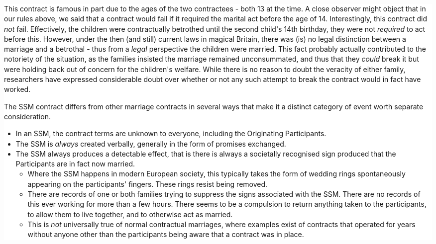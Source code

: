 This contract is famous in part due to the ages of the two contractees - both
13 at the time. A close observer might object that in our rules above, we said
that a contract would fail if it required the marital act before the age of 14.
Interestingly, this contract did _not_ fail. Effectively, the children were
contractually betrothed until the second child's 14th birthday, they were not
_required_ to act before this. However, under the then (and still) current laws in
magical Britain, there was (is) no legal distinction between a marriage
and a betrothal - thus from a _legal_ perspective the children were married. This
fact probably actually contributed to the notoriety of the situation, as the
families insisted the marriage remained unconsummated, and thus that they _could_
break it but were holding back out of concern for the children's welfare. While
there is no reason to doubt the veracity of either family, researchers have
expressed considerable doubt over whether or not any such attempt to break the
contract would in fact have worked.

The SSM contract differs from other marriage contracts in several ways that
make it a distinct category of event worth separate consideration.

- In an SSM, the contract terms are unknown to everyone, including the Originating Participants.
- The SSM is _always_ created verbally, generally in the form of promises exchanged.
- The SSM always produces a detectable effect, that is there is always a societally recognised
  sign produced that the Participants are in fact now married.
  - Where the SSM happens in modern European society, this typically takes the form of wedding
    rings spontaneously appearing on the participants' fingers. These rings resist being removed.
  - There are records of one or both families trying to suppress the signs associated with the SSM.
    There are no records of this ever working for more than a few hours. There seems to be a compulsion to return anything taken to the participants, to allow them to live together, and to otherwise
    act as married.
  - This is _not_ universally true of normal contractual marriages, where examples exist of contracts
    that operated for years without anyone other than the participants being aware that a contract
    was in place.

[AA]: </FanFiction/Harry*Potter*-_Nephilim/Appendices/Points of Divergence/>
[AB]: </FanFiction/Harry_Potter_-_Nephilim/Appendices/Rules of Magic/>

[AC]: </FanFiction/Harry*Potter*-_Nephilim/Appendices/Magical Beings/>
[AD]: </FanFiction/Harry_Potter_-_Nephilim/Appendices/Relative Power Levels/>
[AE]: </FanFiction/Harry_Potter_-_Nephilim/Appendices/Life Expectancy/>
[AF]: </FanFiction/Harry_Potter_-_Nephilim/Appendices/Magical Contracts/>
[AG]: /FanFiction/Harry_Potter_-_Nephilim/Appendices/Appendix_G/
[AH]: /FanFiction/Harry_Potter_-_Nephilim/Appendices/Appendix_H/
[Imperius]: /Harrypedia/magic/spells/imperio/

[^230103-2]:
    these include,
    but are not limited to:

    - Aealket. _[When is it a Contract](https://www.fanfiction.net/s/7382549)_
      Pubished: 2011-09-14.
    - Itsme66. _[The Mandatory Marriage Contract Fic](https://www.fanfiction.net/s/5695032)_
      Published: 2010-01-25. Updated: 2010-02-26.
    - questionablequotation.
      _[Always Read the Fine Print](https://www.fanfiction.net/s/11118965)_
      Published: 2015-03-16.

[^230103-3]: I do not recall which TriWizard Fan Fiction I read this in.

[^230711-1]:
    See the [Black Family Tree],
    note from the dates of the _next_ generation how old they must have been.

    > **Note**
    > Mrs. Rowling has not given any explanation at all of this timeline, this is the Author's personal explanation.

[Black Family Tree]: https://www.hp-lexicon.org/source/other-canon/bft/


[^241126-1]: See the chart at <https://web.archive.org/web/20210616023912/https://archphila.org/HHS/pdf/CoopEvilChart.pdf>.
[^230717-3]: per [Appendix G][AG], many of the restrictions appear arbitrary.
[^241126-2]: This is why the Fidelius Charm is relatively unknown and uncommon. It is a combination of contract magic and area effect magic. One aspect of it protects the space from the perception from _everyone_ magical or not (area effect magic). Another aspect of it creates an _exception_ to the area effect magic for those who are parties to the contract. It can only protect a location that is in fact _secret_. Otherwise, one could share knowledge one obtained outside the contract without involving the contract. Thus a family hiding would need a new home, not a property historically associated with them or their family.